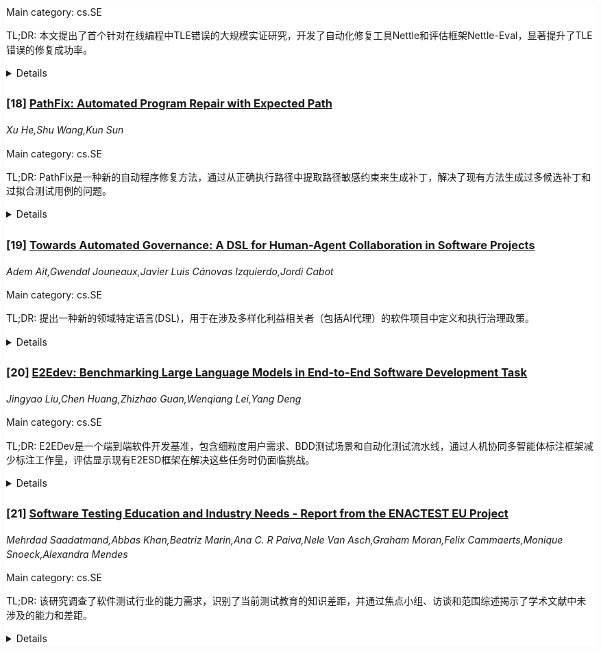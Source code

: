 Main category: cs.SE

TL;DR: 本文提出了首个针对在线编程中TLE错误的大规模实证研究，开发了自动化修复工具Nettle和评估框架Nettle-Eval，显著提升了TLE错误的修复成功率。


<details><summary>Details</summary></details>


### [18] [PathFix: Automated Program Repair with Expected Path](https://arxiv.org/abs/2510.14341)
*Xu He,Shu Wang,Kun Sun*

Main category: cs.SE

TL;DR: PathFix是一种新的自动程序修复方法，通过从正确执行路径中提取路径敏感约束来生成补丁，解决了现有方法生成过多候选补丁和过拟合测试用例的问题。


<details><summary>Details</summary></details>


### [19] [Towards Automated Governance: A DSL for Human-Agent Collaboration in Software Projects](https://arxiv.org/abs/2510.14465)
*Adem Ait,Gwendal Jouneaux,Javier Luis Cánovas Izquierdo,Jordi Cabot*

Main category: cs.SE

TL;DR: 提出一种新的领域特定语言(DSL)，用于在涉及多样化利益相关者（包括AI代理）的软件项目中定义和执行治理政策。


<details><summary>Details</summary></details>


### [20] [E2Edev: Benchmarking Large Language Models in End-to-End Software Development Task](https://arxiv.org/abs/2510.14509)
*Jingyao Liu,Chen Huang,Zhizhao Guan,Wenqiang Lei,Yang Deng*

Main category: cs.SE

TL;DR: E2EDev是一个端到端软件开发基准，包含细粒度用户需求、BDD测试场景和自动化测试流水线，通过人机协同多智能体标注框架减少标注工作量，评估显示现有E2ESD框架在解决这些任务时仍面临挑战。


<details><summary>Details</summary></details>


### [21] [Software Testing Education and Industry Needs - Report from the ENACTEST EU Project](https://arxiv.org/abs/2510.14625)
*Mehrdad Saadatmand,Abbas Khan,Beatriz Marin,Ana C. R Paiva,Nele Van Asch,Graham Moran,Felix Cammaerts,Monique Snoeck,Alexandra Mendes*

Main category: cs.SE

TL;DR: 该研究调查了软件测试行业的能力需求，识别了当前测试教育的知识差距，并通过焦点小组、访谈和范围综述揭示了学术文献中未涉及的能力和差距。


<details><summary>Details</summary></details>

